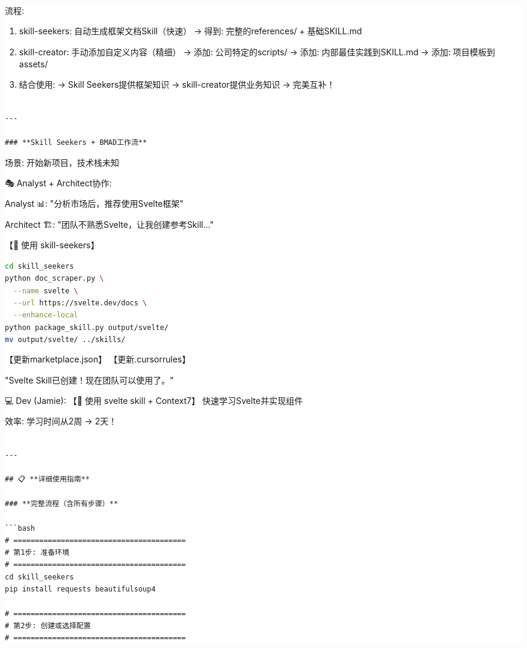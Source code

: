 流程:
1. skill-seekers: 自动生成框架文档Skill（快速）
   → 得到: 完整的references/ + 基础SKILL.md
   
2. skill-creator: 手动添加自定义内容（精细）
   → 添加: 公司特定的scripts/
   → 添加: 内部最佳实践到SKILL.md
   → 添加: 项目模板到assets/
   
3. 结合使用:
   → Skill Seekers提供框架知识
   → skill-creator提供业务知识
   → 完美互补！
```

---

### **Skill Seekers + BMAD工作流**

```
场景: 开始新项目，技术栈未知

🎭 Analyst + Architect协作:

Analyst 📊:
"分析市场后，推荐使用Svelte框架"

Architect 🏗️:
"团队不熟悉Svelte，让我创建参考Skill..."

【🔧 使用 skill-seekers】
```bash
cd skill_seekers
python doc_scraper.py \
  --name svelte \
  --url https://svelte.dev/docs \
  --enhance-local
python package_skill.py output/svelte/
mv output/svelte/ ../skills/
```

【更新marketplace.json】
【更新.cursorrules】

"Svelte Skill已创建！现在团队可以使用了。"

💻 Dev (Jamie):
【🔧 使用 svelte skill + Context7】
快速学习Svelte并实现组件

效率: 学习时间从2周 → 2天！
```

---

## 📋 **详细使用指南**

### **完整流程（含所有步骤）**

```bash
# ========================================
# 第1步: 准备环境
# ========================================
cd skill_seekers
pip install requests beautifulsoup4

# ========================================
# 第2步: 创建或选择配置
# ========================================
```